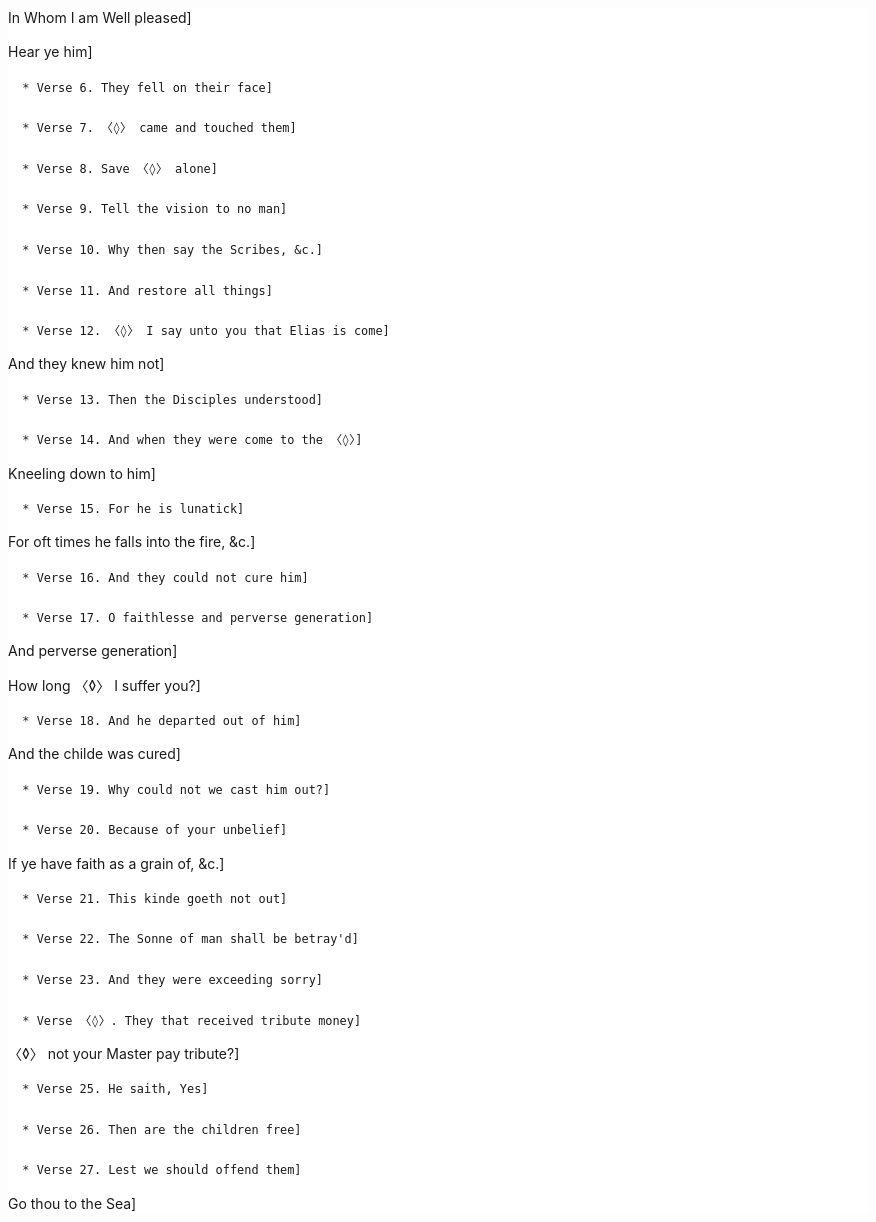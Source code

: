 In Whom I am Well pleased]

Hear ye him]

      * Verse 6. They fell on their face]

      * Verse 7. 〈◊〉 came and touched them]

      * Verse 8. Save 〈◊〉 alone]

      * Verse 9. Tell the vision to no man]

      * Verse 10. Why then say the Scribes, &c.]

      * Verse 11. And restore all things]

      * Verse 12. 〈◊〉 I say unto you that Elias is come]

And they knew him not]

      * Verse 13. Then the Disciples understood]

      * Verse 14. And when they were come to the 〈◊〉]

Kneeling down to him]

      * Verse 15. For he is lunatick]

For oft times he falls into the fire, &c.]

      * Verse 16. And they could not cure him]

      * Verse 17. O faithlesse and perverse generation]

And perverse generation]

How long 〈◊〉 I suffer you?]

      * Verse 18. And he departed out of him]

And the childe was cured]

      * Verse 19. Why could not we cast him out?]

      * Verse 20. Because of your unbelief]

If ye have faith as a grain of, &c.]

      * Verse 21. This kinde goeth not out]

      * Verse 22. The Sonne of man shall be betray'd]

      * Verse 23. And they were exceeding sorry]

      * Verse 〈◊〉. They that received tribute money]

〈◊〉 not your Master pay tribute?]

      * Verse 25. He saith, Yes]

      * Verse 26. Then are the children free]

      * Verse 27. Lest we should offend them]

Go thou to the Sea]
